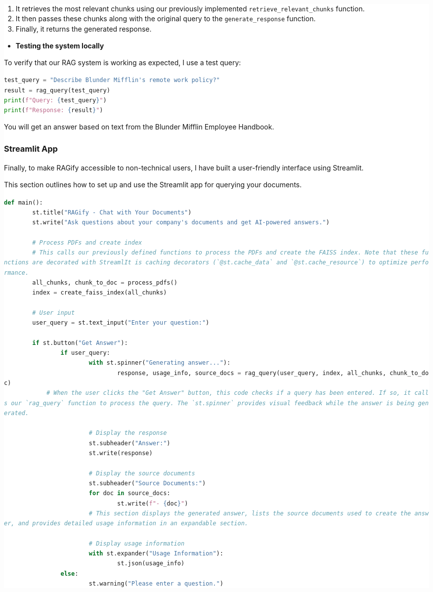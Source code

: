 1. It retrieves the most relevant chunks using our previously implemented `retrieve_relevant_chunks` function.
2. It then passes these chunks along with the original query to the `generate_response` function.
3. Finally, it returns the generated response.

- **Testing the system locally**

To verify that our RAG system is working as expected, I use a test query:

```python
test_query = "Describe Blunder Mifflin's remote work policy?"
result = rag_query(test_query)
print(f"Query: {test_query}")
print(f"Response: {result}")
```

You will get an answer based on text from the Blunder Mifflin Employee Handbook.

### Streamlit App

Finally, to make RAGify accessible to non-technical users, I have built a user-friendly interface using Streamlit.

This section outlines how to set up and use the Streamlit app for querying your documents.

```python
def main():
		st.title("RAGify - Chat with Your Documents")
		st.write("Ask questions about your company's documents and get AI-powered answers.")

		# Process PDFs and create index
		# This calls our previously defined functions to process the PDFs and create the FAISS index. Note that these functions are decorated with StreamlIt is caching decorators (`@st.cache_data` and `@st.cache_resource`) to optimize performance.
		all_chunks, chunk_to_doc = process_pdfs()
		index = create_faiss_index(all_chunks)

		# User input
		user_query = st.text_input("Enter your question:")

		if st.button("Get Answer"):
				if user_query:
						with st.spinner("Generating answer..."):
								response, usage_info, source_docs = rag_query(user_query, index, all_chunks, chunk_to_doc)
			# When the user clicks the "Get Answer" button, this code checks if a query has been entered. If so, it calls our `rag_query` function to process the query. The `st.spinner` provides visual feedback while the answer is being generated.

						# Display the response
						st.subheader("Answer:")
						st.write(response)

						# Display the source documents
						st.subheader("Source Documents:")
						for doc in source_docs:
								st.write(f"- {doc}")
						# This section displays the generated answer, lists the source documents used to create the answer, and provides detailed usage information in an expandable section.

						# Display usage information
						with st.expander("Usage Information"):
								st.json(usage_info)
				else:
						st.warning("Please enter a question.")
```
